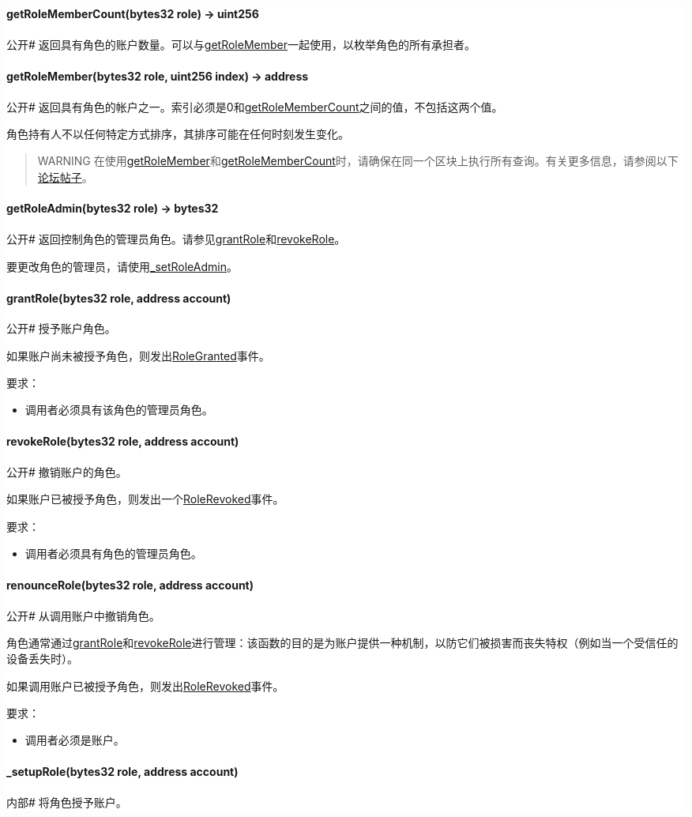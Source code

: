 #### getRoleMemberCount(bytes32 role) → uint256
公开#
返回具有角色的账户数量。可以与[getRoleMember](#getrolememberbytes32-role-uint256-index-→-address)一起使用，以枚举角色的所有承担者。

#### getRoleMember(bytes32 role, uint256 index) → address
公开#
返回具有角色的帐户之一。索引必须是0和[getRoleMemberCount](#getrolemembercountbytes32-role-→-uint256)之间的值，不包括这两个值。

角色持有人不以任何特定方式排序，其排序可能在任何时刻发生变化。

> WARNING
在使用[getRoleMember](#getrolememberbytes32-role-uint256-index-→-address)和[getRoleMemberCount](#getrolemembercountbytes32-role-→-uint256)时，请确保在同一个区块上执行所有查询。有关更多信息，请参阅以下[论坛帖子](https://forum.openzeppelin.com/t/iterating-over-elements-on-enumerableset-in-openzeppelin-contracts/2296)。

#### getRoleAdmin(bytes32 role) → bytes32
公开#
返回控制角色的管理员角色。请参见[grantRole](#grantrolebytes32-role-address-account)和[revokeRole](#revokerolebytes32-role-address-account)。

要更改角色的管理员，请使用[_setRoleAdmin](#_setroleadminbytes32-role-bytes32-adminrole)。

#### grantRole(bytes32 role, address account)
公开#
授予账户角色。

如果账户尚未被授予角色，则发出[RoleGranted](#rolegrantedbytes32-role-address-account-address-sender)事件。

要求：
* 调用者必须具有该角色的管理员角色。

#### revokeRole(bytes32 role, address account)
公开#
撤销账户的角色。

如果账户已被授予角色，则发出一个[RoleRevoked](#rolerevokedbytes32-role-address-account-address-sender)事件。

要求：
* 调用者必须具有角色的管理员角色。

#### renounceRole(bytes32 role, address account)
公开#
从调用账户中撤销角色。

角色通常通过[grantRole](#grantrolebytes32-role-address-account)和[revokeRole](#revokerolebytes32-role-address-account)进行管理：该函数的目的是为账户提供一种机制，以防它们被损害而丧失特权（例如当一个受信任的设备丢失时）。

如果调用账户已被授予角色，则发出[RoleRevoked](#rolerevokedbytes32-role-address-account-address-sender)事件。

要求：
* 调用者必须是账户。

#### _setupRole(bytes32 role, address account)
内部#
将角色授予账户。
